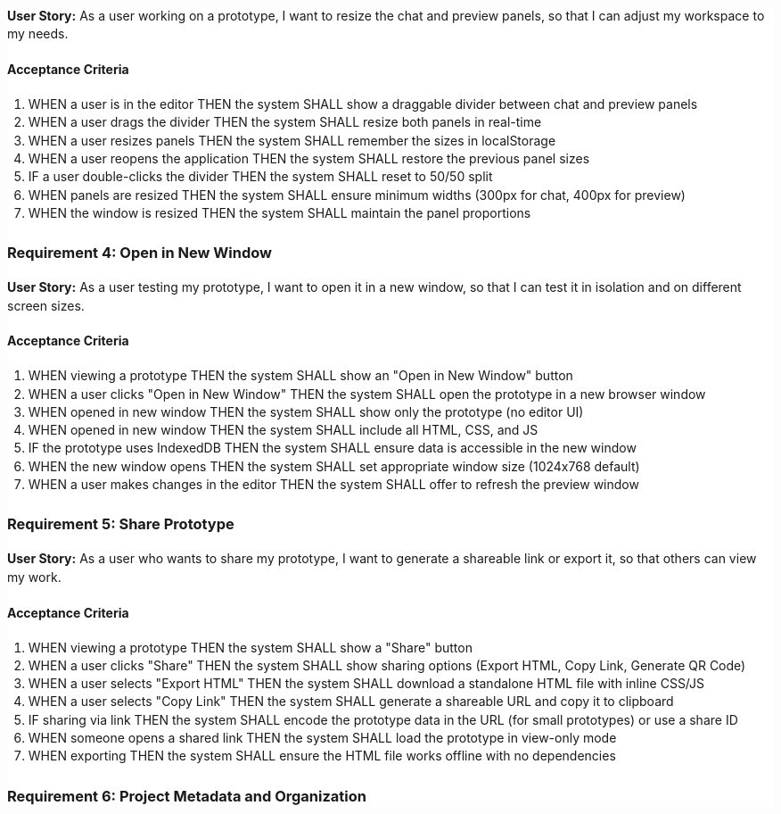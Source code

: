 **User Story:** As a user working on a prototype, I want to resize the chat and preview panels, so that I can adjust my workspace to my needs.

#### Acceptance Criteria

1. WHEN a user is in the editor THEN the system SHALL show a draggable divider between chat and preview panels
2. WHEN a user drags the divider THEN the system SHALL resize both panels in real-time
3. WHEN a user resizes panels THEN the system SHALL remember the sizes in localStorage
4. WHEN a user reopens the application THEN the system SHALL restore the previous panel sizes
5. IF a user double-clicks the divider THEN the system SHALL reset to 50/50 split
6. WHEN panels are resized THEN the system SHALL ensure minimum widths (300px for chat, 400px for preview)
7. WHEN the window is resized THEN the system SHALL maintain the panel proportions

### Requirement 4: Open in New Window

**User Story:** As a user testing my prototype, I want to open it in a new window, so that I can test it in isolation and on different screen sizes.

#### Acceptance Criteria

1. WHEN viewing a prototype THEN the system SHALL show an "Open in New Window" button
2. WHEN a user clicks "Open in New Window" THEN the system SHALL open the prototype in a new browser window
3. WHEN opened in new window THEN the system SHALL show only the prototype (no editor UI)
4. WHEN opened in new window THEN the system SHALL include all HTML, CSS, and JS
5. IF the prototype uses IndexedDB THEN the system SHALL ensure data is accessible in the new window
6. WHEN the new window opens THEN the system SHALL set appropriate window size (1024x768 default)
7. WHEN a user makes changes in the editor THEN the system SHALL offer to refresh the preview window

### Requirement 5: Share Prototype

**User Story:** As a user who wants to share my prototype, I want to generate a shareable link or export it, so that others can view my work.

#### Acceptance Criteria

1. WHEN viewing a prototype THEN the system SHALL show a "Share" button
2. WHEN a user clicks "Share" THEN the system SHALL show sharing options (Export HTML, Copy Link, Generate QR Code)
3. WHEN a user selects "Export HTML" THEN the system SHALL download a standalone HTML file with inline CSS/JS
4. WHEN a user selects "Copy Link" THEN the system SHALL generate a shareable URL and copy it to clipboard
5. IF sharing via link THEN the system SHALL encode the prototype data in the URL (for small prototypes) or use a share ID
6. WHEN someone opens a shared link THEN the system SHALL load the prototype in view-only mode
7. WHEN exporting THEN the system SHALL ensure the HTML file works offline with no dependencies

### Requirement 6: Project Metadata and Organization
